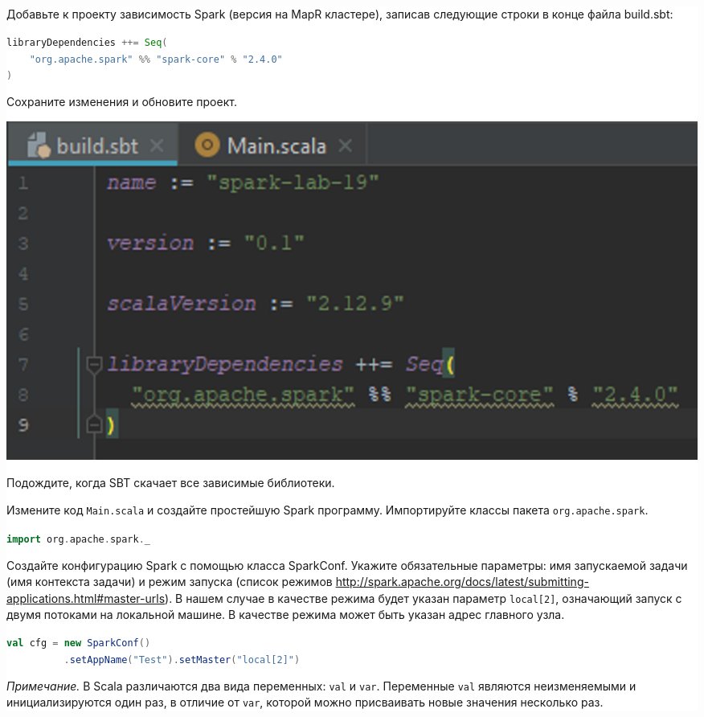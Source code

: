 Добавьте к проекту зависимость Spark (версия на MapR кластере), записав следующие строки в конце файла build.sbt:

```scala
libraryDependencies ++= Seq(
	"org.apache.spark" %% "spark-core" % "2.4.0"
)
```

Сохраните изменения и обновите проект.

![](images/16_.png)

Подождите, когда SBT скачает все зависимые библиотеки.

Измените код `Main.scala` и создайте простейшую Spark программу. Импортируйте классы пакета `org.apache.spark`.

```scala
import org.apache.spark._
```

Создайте конфигурацию Spark с помощью класса SparkConf. Укажите обязательные параметры: имя запускаемой задачи (имя контекста задачи) и режим запуска (список режимов http://spark.apache.org/docs/latest/submitting-applications.html#master-urls). В нашем случае в качестве режима будет указан параметр `local[2]`, означающий запуск с двумя потоками на локальной машине. В качестве режима может быть указан адрес главного узла.

```scala
val cfg = new SparkConf()
          .setAppName("Test").setMaster("local[2]")
```

*Примечание.* В Scala различаются два вида переменных: `val` и `var`. Переменные `val` являются неизменяемыми и инициализируются один раз, в отличие от `var`, которой можно присваивать новые значения несколько раз.
